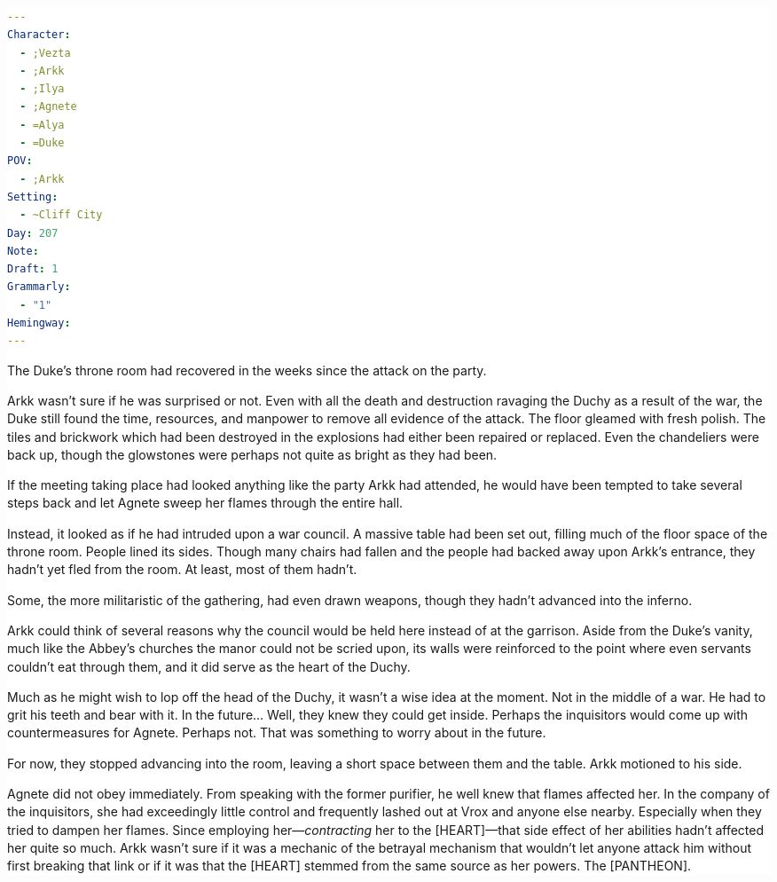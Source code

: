 ```yaml
---
Character:
  - ;Vezta
  - ;Arkk
  - ;Ilya
  - ;Agnete
  - =Alya
  - =Duke
POV:
  - ;Arkk
Setting:
  - ~Cliff City
Day: 207
Note: 
Draft: 1
Grammarly:
  - "1"
Hemingway:
---
```

The Duke’s throne room had recovered in the weeks since the attack on the party.

Arkk wasn’t sure if he was surprised or not. Even with all the death and destruction ravaging the Duchy as a result of the war, the Duke still found the time, resources, and manpower to remove all evidence of the attack. The floor gleamed with fresh polish. The tiles and brickwork which had been destroyed in the explosions had either been repaired or replaced. Even the chandeliers were back up, though the glowstones were perhaps not quite as bright as they had been.

If the meeting taking place had looked anything like the party Arkk had attended, he would have been tempted to take several steps back and let Agnete sweep her flames through the entire hall.

Instead, it looked as if he had intruded upon a war council. A massive table had been set out, filling much of the floor space of the throne room. People lined its sides. Though many chairs had fallen and the people had backed away upon Arkk’s entrance, they hadn’t yet fled from the room. At least, most of them hadn’t.

Some, the more militaristic of the gathering, had even drawn weapons, though they hadn’t advanced into the inferno.

Arkk could think of several reasons why the council would be held here instead of at the garrison. Aside from the Duke’s vanity, much like the Abbey’s churches the manor could not be scried upon, its walls were reinforced to the point where even servants couldn’t eat through them, and it did serve as the heart of the Duchy.

Much as he might wish to lop off the head of the Duchy, it wasn’t a wise idea at the moment. Not in the middle of a war. He had to grit his teeth and bear with it. In the future… Well, they knew they could get inside. Perhaps the inquisitors would come up with countermeasures for Agnete. Perhaps not. That was something to worry about in the future.

For now, they stopped advancing into the room, leaving a short space between them and the table. Arkk motioned to his side.

Agnete did not obey immediately. From speaking with the former purifier, he well knew that flames affected her. In the company of the inquisitors, she had exceedingly little control and frequently lashed out at Vrox and anyone else nearby. Especially when they tried to dampen her flames. Since employing her—*contracting* her to the [HEART]—that side effect of her abilities hadn’t affected her quite so much. Arkk wasn’t sure if it was a mechanic of the betrayal mechanism that wouldn’t let anyone attack him without first breaking that link or if it was that the [HEART] stemmed from the same source as her powers. The [PANTHEON].
